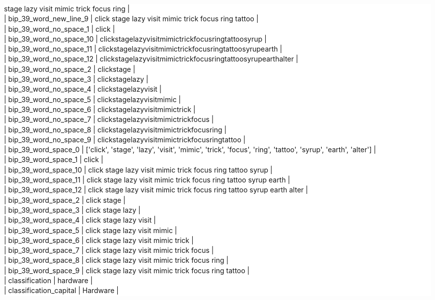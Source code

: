 stage
lazy
visit
mimic
trick
focus
ring |  
| bip_39_word_new_line_9 | click
stage
lazy
visit
mimic
trick
focus
ring
tattoo |  
| bip_39_word_no_space_1 | click |  
| bip_39_word_no_space_10 | clickstagelazyvisitmimictrickfocusringtattoosyrup |  
| bip_39_word_no_space_11 | clickstagelazyvisitmimictrickfocusringtattoosyrupearth |  
| bip_39_word_no_space_12 | clickstagelazyvisitmimictrickfocusringtattoosyrupearthalter |  
| bip_39_word_no_space_2 | clickstage |  
| bip_39_word_no_space_3 | clickstagelazy |  
| bip_39_word_no_space_4 | clickstagelazyvisit |  
| bip_39_word_no_space_5 | clickstagelazyvisitmimic |  
| bip_39_word_no_space_6 | clickstagelazyvisitmimictrick |  
| bip_39_word_no_space_7 | clickstagelazyvisitmimictrickfocus |  
| bip_39_word_no_space_8 | clickstagelazyvisitmimictrickfocusring |  
| bip_39_word_no_space_9 | clickstagelazyvisitmimictrickfocusringtattoo |  
| bip_39_word_space_0 | ['click', 'stage', 'lazy', 'visit', 'mimic', 'trick', 'focus', 'ring', 'tattoo', 'syrup', 'earth', 'alter'] |  
| bip_39_word_space_1 | click |  
| bip_39_word_space_10 | click stage lazy visit mimic trick focus ring tattoo syrup |  
| bip_39_word_space_11 | click stage lazy visit mimic trick focus ring tattoo syrup earth |  
| bip_39_word_space_12 | click stage lazy visit mimic trick focus ring tattoo syrup earth alter |  
| bip_39_word_space_2 | click stage |  
| bip_39_word_space_3 | click stage lazy |  
| bip_39_word_space_4 | click stage lazy visit |  
| bip_39_word_space_5 | click stage lazy visit mimic |  
| bip_39_word_space_6 | click stage lazy visit mimic trick |  
| bip_39_word_space_7 | click stage lazy visit mimic trick focus |  
| bip_39_word_space_8 | click stage lazy visit mimic trick focus ring |  
| bip_39_word_space_9 | click stage lazy visit mimic trick focus ring tattoo |  
| classification | hardware |  
| classification_capital | Hardware |  